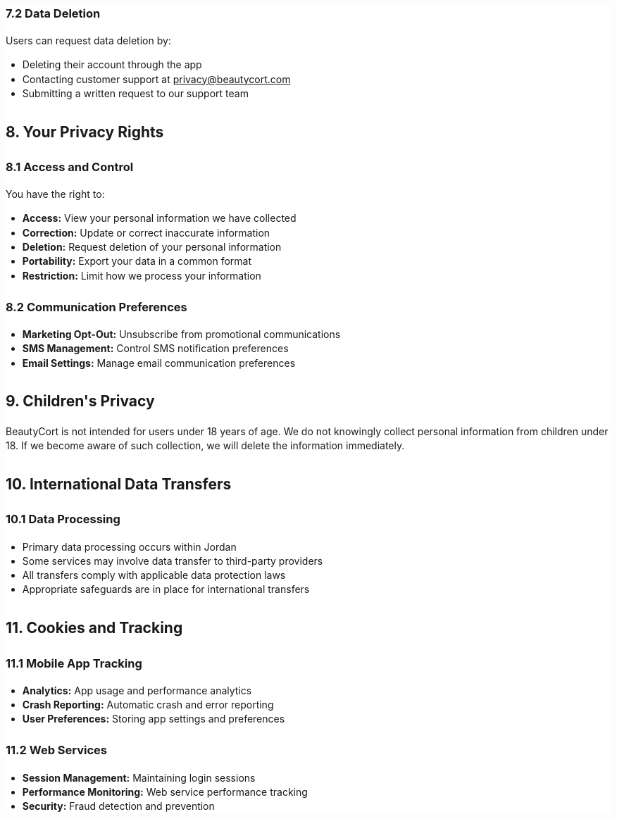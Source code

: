### 7.2 Data Deletion

Users can request data deletion by:
- Deleting their account through the app
- Contacting customer support at privacy@beautycort.com
- Submitting a written request to our support team

## 8. Your Privacy Rights

### 8.1 Access and Control

You have the right to:
- **Access:** View your personal information we have collected
- **Correction:** Update or correct inaccurate information
- **Deletion:** Request deletion of your personal information
- **Portability:** Export your data in a common format
- **Restriction:** Limit how we process your information

### 8.2 Communication Preferences

- **Marketing Opt-Out:** Unsubscribe from promotional communications
- **SMS Management:** Control SMS notification preferences
- **Email Settings:** Manage email communication preferences

## 9. Children's Privacy

BeautyCort is not intended for users under 18 years of age. We do not knowingly collect personal information from children under 18. If we become aware of such collection, we will delete the information immediately.

## 10. International Data Transfers

### 10.1 Data Processing

- Primary data processing occurs within Jordan
- Some services may involve data transfer to third-party providers
- All transfers comply with applicable data protection laws
- Appropriate safeguards are in place for international transfers

## 11. Cookies and Tracking

### 11.1 Mobile App Tracking

- **Analytics:** App usage and performance analytics
- **Crash Reporting:** Automatic crash and error reporting
- **User Preferences:** Storing app settings and preferences

### 11.2 Web Services

- **Session Management:** Maintaining login sessions
- **Performance Monitoring:** Web service performance tracking
- **Security:** Fraud detection and prevention
